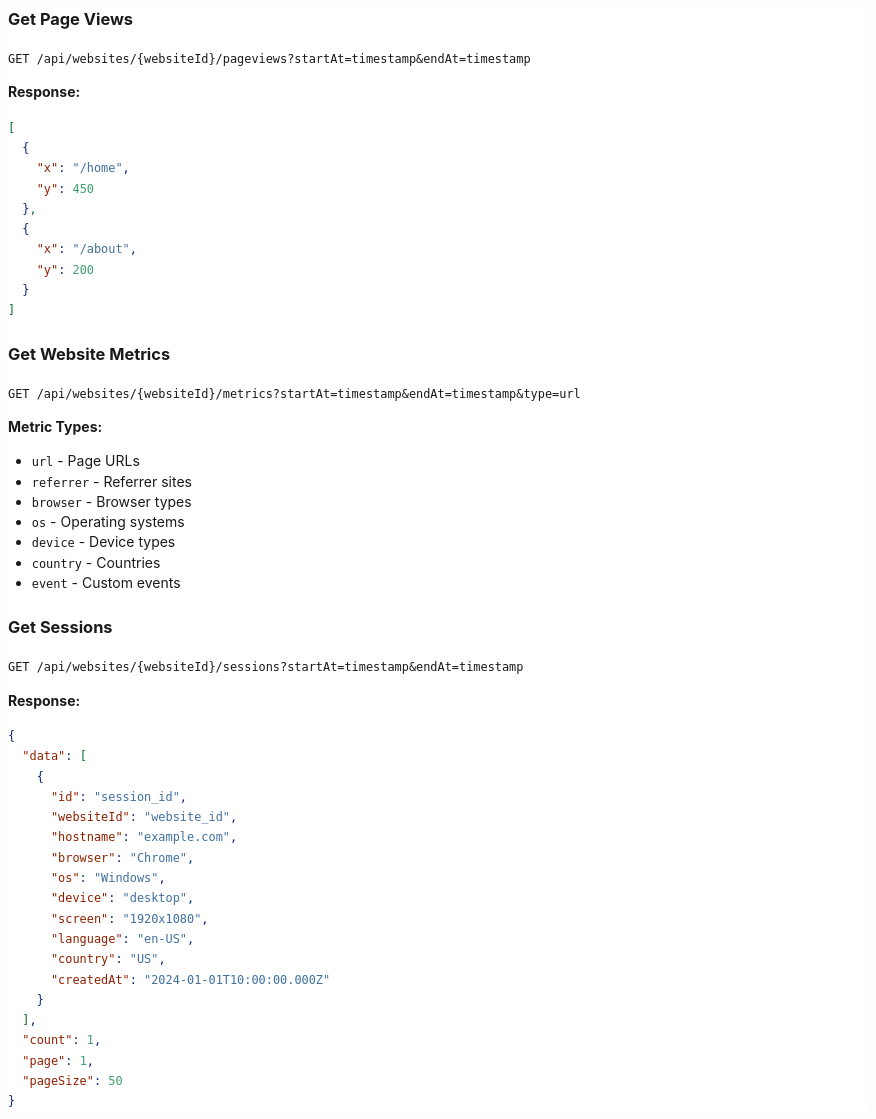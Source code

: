 ### Get Page Views

```http
GET /api/websites/{websiteId}/pageviews?startAt=timestamp&endAt=timestamp
```

**Response:**

```json
[
  {
    "x": "/home",
    "y": 450
  },
  {
    "x": "/about",
    "y": 200
  }
]
```

### Get Website Metrics

```http
GET /api/websites/{websiteId}/metrics?startAt=timestamp&endAt=timestamp&type=url
```

**Metric Types:**

- `url` - Page URLs
- `referrer` - Referrer sites
- `browser` - Browser types
- `os` - Operating systems
- `device` - Device types
- `country` - Countries
- `event` - Custom events

### Get Sessions

```http
GET /api/websites/{websiteId}/sessions?startAt=timestamp&endAt=timestamp
```

**Response:**

```json
{
  "data": [
    {
      "id": "session_id",
      "websiteId": "website_id",
      "hostname": "example.com",
      "browser": "Chrome",
      "os": "Windows",
      "device": "desktop",
      "screen": "1920x1080",
      "language": "en-US",
      "country": "US",
      "createdAt": "2024-01-01T10:00:00.000Z"
    }
  ],
  "count": 1,
  "page": 1,
  "pageSize": 50
}
```
